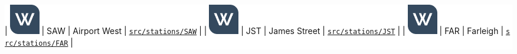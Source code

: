 | <img src="src/waterline-icon.png" alt="Icon" width="50"/> | SAW | Airport West | [`src/stations/SAW`](./src/stations/SAW) |
| <img src="src/waterline-icon.png" alt="Icon" width="50"/> | JST | James Street | [`src/stations/JST`](./src/stations/JST) |
| <img src="src/waterline-icon.png" alt="Icon" width="50"/> | FAR | Farleigh | [`src/stations/FAR`](./src/stations/FAR) |